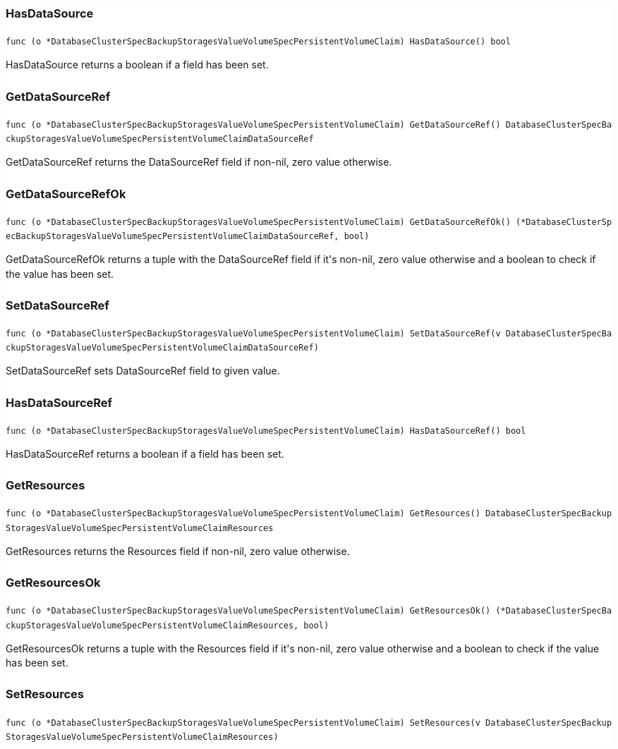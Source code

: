 ### HasDataSource

`func (o *DatabaseClusterSpecBackupStoragesValueVolumeSpecPersistentVolumeClaim) HasDataSource() bool`

HasDataSource returns a boolean if a field has been set.

### GetDataSourceRef

`func (o *DatabaseClusterSpecBackupStoragesValueVolumeSpecPersistentVolumeClaim) GetDataSourceRef() DatabaseClusterSpecBackupStoragesValueVolumeSpecPersistentVolumeClaimDataSourceRef`

GetDataSourceRef returns the DataSourceRef field if non-nil, zero value otherwise.

### GetDataSourceRefOk

`func (o *DatabaseClusterSpecBackupStoragesValueVolumeSpecPersistentVolumeClaim) GetDataSourceRefOk() (*DatabaseClusterSpecBackupStoragesValueVolumeSpecPersistentVolumeClaimDataSourceRef, bool)`

GetDataSourceRefOk returns a tuple with the DataSourceRef field if it's non-nil, zero value otherwise
and a boolean to check if the value has been set.

### SetDataSourceRef

`func (o *DatabaseClusterSpecBackupStoragesValueVolumeSpecPersistentVolumeClaim) SetDataSourceRef(v DatabaseClusterSpecBackupStoragesValueVolumeSpecPersistentVolumeClaimDataSourceRef)`

SetDataSourceRef sets DataSourceRef field to given value.

### HasDataSourceRef

`func (o *DatabaseClusterSpecBackupStoragesValueVolumeSpecPersistentVolumeClaim) HasDataSourceRef() bool`

HasDataSourceRef returns a boolean if a field has been set.

### GetResources

`func (o *DatabaseClusterSpecBackupStoragesValueVolumeSpecPersistentVolumeClaim) GetResources() DatabaseClusterSpecBackupStoragesValueVolumeSpecPersistentVolumeClaimResources`

GetResources returns the Resources field if non-nil, zero value otherwise.

### GetResourcesOk

`func (o *DatabaseClusterSpecBackupStoragesValueVolumeSpecPersistentVolumeClaim) GetResourcesOk() (*DatabaseClusterSpecBackupStoragesValueVolumeSpecPersistentVolumeClaimResources, bool)`

GetResourcesOk returns a tuple with the Resources field if it's non-nil, zero value otherwise
and a boolean to check if the value has been set.

### SetResources

`func (o *DatabaseClusterSpecBackupStoragesValueVolumeSpecPersistentVolumeClaim) SetResources(v DatabaseClusterSpecBackupStoragesValueVolumeSpecPersistentVolumeClaimResources)`
